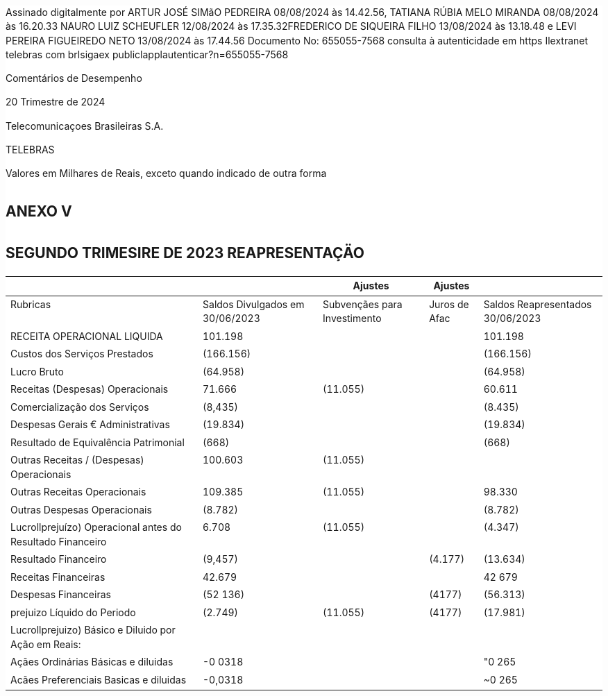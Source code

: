 Assinado digitalmente por ARTUR JOSÉ SIMãO PEDREIRA 08/08/2024 às 14.42.56, TATIANA RÚBIA MELO MIRANDA 08/08/2024 às 16.20.33 NAURO LUIZ SCHEUFLER 12/08/2024 às 17.35.32FREDERICO DE SIQUEIRA FILHO 13/08/2024 às 13.18.48 e LEVI PEREIRA FIGUEIREDO NETO 13/08/2024 às 17.44.56 Documento No: 655055-7568 consulta à autenticidade em https Ilextranet telebras com brlsigaex publiclapplautenticar?n=655055-7568





Comentários de Desempenho

20 Trimestre de 2024

Telecomunicaçoes Brasileiras S.A.

TELEBRAS

Valores em Milhares de Reais, exceto quando indicado de outra forma

## ANEXO V

## SEGUNDO TRIMESIRE DE 2023 REAPRESENTAÇÄO

|                                                            |                                 | Ajustes                      | Ajustes       |                                  |
|------------------------------------------------------------|---------------------------------|------------------------------|---------------|----------------------------------|
| Rubricas                                                   | Saldos Divulgados em 30/06/2023 | Subvençães para Investimento | Juros de Afac | Saldos Reapresentados 30/06/2023 |
| RECEITA OPERACIONAL LIQUIDA                                | 101.198                         |                              |               | 101.198                          |
| Custos dos Serviços Prestados                              | (166.156)                       |                              |               | (166.156)                        |
| Lucro Bruto                                                | (64.958)                        |                              |               | (64.958)                         |
| Receitas (Despesas) Operacionais                           | 71.666                          | (11.055)                     |               | 60.611                           |
| Comercialização dos Serviços                               | (8,435)                         |                              |               | (8.435)                          |
| Despesas Gerais € Administrativas                          | (19.834)                        |                              |               | (19.834)                         |
| Resultado de Equivalência Patrimonial                      | (668)                           |                              |               | (668)                            |
| Outras Receitas / (Despesas) Operacionais                  | 100.603                         | (11.055)                     |               |                                  |
| Outras Receitas Operacionais                               | 109.385                         | (11.055)                     |               | 98.330                           |
| Outras Despesas Operacionais                               | (8.782)                         |                              |               | (8.782)                          |
| Lucrollprejuízo) Operacional antes do Resultado Financeiro | 6.708                           | (11.055)                     |               | (4.347)                          |
| Resultado Financeiro                                       | (9,457)                         |                              | (4.177)       | (13.634)                         |
| Receitas Financeiras                                       | 42.679                          |                              |               | 42 679                           |
| Despesas Financeiras                                       | (52 136)                        |                              | (4177)        | (56.313)                         |
| prejuizo Líquido do Periodo                                | (2.749)                         | (11.055)                     | (4177)        | (17.981)                         |
| Lucrollprejuizo) Básico e Diluido por Ação em Reais:       |                                 |                              |               |                                  |
| Açães Ordinárias Básicas e diluidas                        | -0 0318                         |                              |               | "0 265                           |
| Acães Preferenciais Basicas e diluidas                     | -0,0318                         |                              |               | ~0 265                           |
